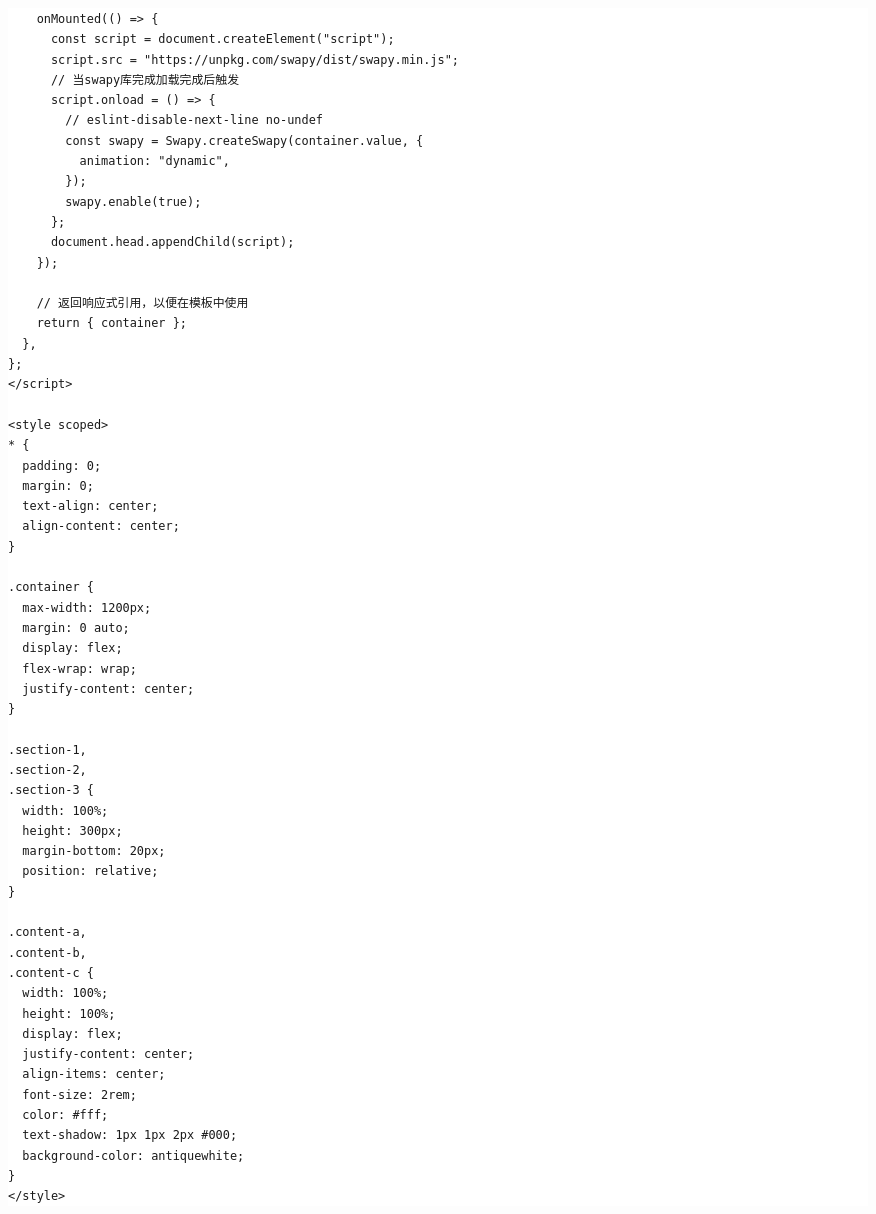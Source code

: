 ```vue
    onMounted(() => {
      const script = document.createElement("script");
      script.src = "https://unpkg.com/swapy/dist/swapy.min.js";
      // 当swapy库完成加载完成后触发
      script.onload = () => {
        // eslint-disable-next-line no-undef
        const swapy = Swapy.createSwapy(container.value, {
          animation: "dynamic",
        });
        swapy.enable(true);
      };
      document.head.appendChild(script);
    });

    // 返回响应式引用，以便在模板中使用
    return { container };
  },
};
</script>

<style scoped>
* {
  padding: 0;
  margin: 0;
  text-align: center;
  align-content: center;
}

.container {
  max-width: 1200px;
  margin: 0 auto;
  display: flex;
  flex-wrap: wrap;
  justify-content: center;
}

.section-1,
.section-2,
.section-3 {
  width: 100%;
  height: 300px;
  margin-bottom: 20px;
  position: relative;
}

.content-a,
.content-b,
.content-c {
  width: 100%;
  height: 100%;
  display: flex;
  justify-content: center;
  align-items: center;
  font-size: 2rem;
  color: #fff;
  text-shadow: 1px 1px 2px #000;
  background-color: antiquewhite;
}
</style>
```
